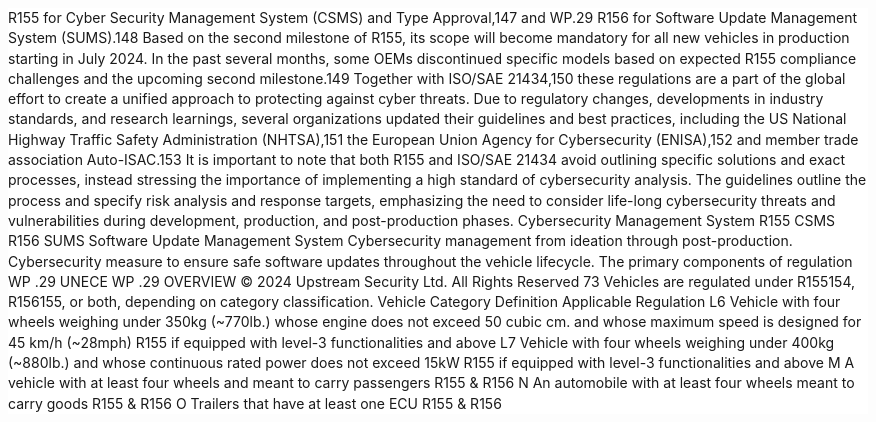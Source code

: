 R155 for Cyber Security Management System (CSMS) and Type Approval,147 
and WP.29 R156 for Software Update Management System (SUMS).148 
Based on the second milestone of R155, its scope will become mandatory 
for all new vehicles in production starting in July 2024\. In the past several 
months, some OEMs discontinued specific models based on expected R155 
compliance challenges and the upcoming second milestone.149 
Together with ISO/SAE 21434,150 these regulations are a part of the global 
effort to create a unified approach to protecting against cyber threats.
Due to regulatory changes, developments in industry standards, and research 
learnings, several organizations updated their guidelines and best practices, 
including the US National Highway Traffic Safety Administration (NHTSA),151 
the European Union Agency for Cybersecurity (ENISA),152 and member trade 
association Auto\-ISAC.153
It is important to note that both R155 and ISO/SAE 21434 avoid outlining 
specific solutions and exact processes, instead stressing the importance 
of implementing a high standard of cybersecurity analysis. The guidelines 
outline the process and specify risk analysis and response targets, 
emphasizing the need to consider life\-long cybersecurity threats and 
vulnerabilities during development, production, and post\-production phases.
Cybersecurity Management System 
R155 CSMS
R156 SUMS
Software Update Management System
Cybersecurity management from ideation 
through post\-production.
Cybersecurity measure to ensure safe software 
updates throughout the vehicle lifecycle.
The primary components of regulation WP
.29
UNECE WP
.29 OVERVIEW
© 2024 Upstream Security Ltd. All Rights Reserved
73
Vehicles are regulated under R155154, R156155, or both, depending on category classification. 
Vehicle 
Category
Definition
Applicable
Regulation
L6 
Vehicle with four wheels weighing under 350kg (\~770lb.)
whose engine does not exceed 50 cubic cm. and whose 
maximum speed is designed for 45 km/h (\~28mph)
R155 if equipped with 
level\-3 functionalities 
and above
L7
Vehicle with four wheels weighing under 400kg (\~880lb.) 
and whose continuous rated power does not exceed 
15kW
R155 if equipped with 
level\-3 functionalities 
and above
M
A vehicle with at least four wheels and 
meant to carry passengers
R155 \& R156
N
An automobile with at least four wheels 
meant to carry goods
R155 \& R156
O
Trailers that have at least one ECU
R155 \& R156
